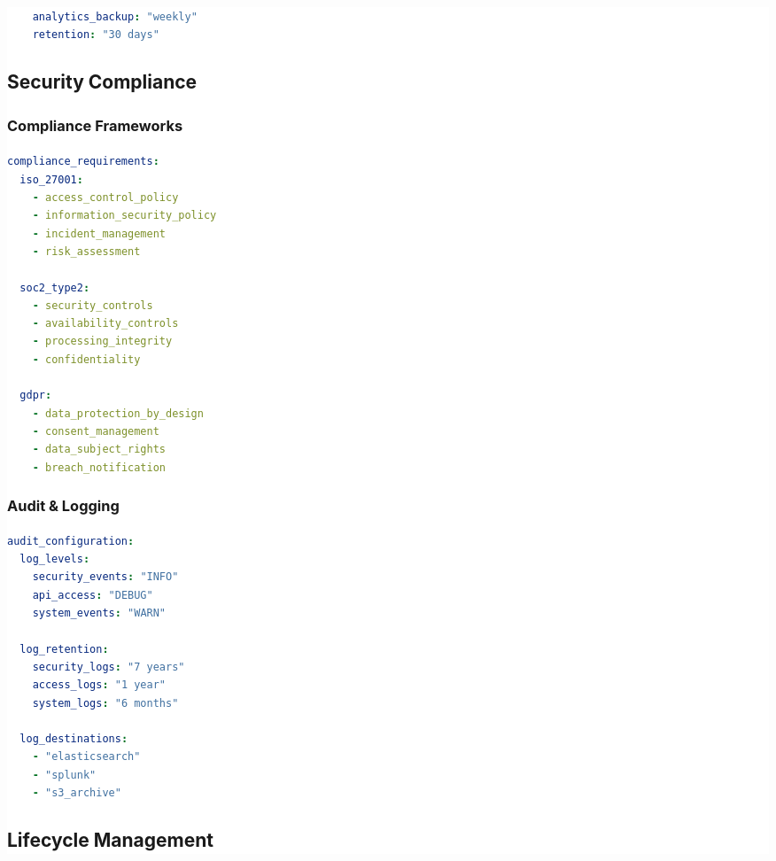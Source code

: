 ```yaml
    analytics_backup: "weekly"
    retention: "30 days"
```

## Security Compliance

### Compliance Frameworks

```yaml
compliance_requirements:
  iso_27001:
    - access_control_policy
    - information_security_policy
    - incident_management
    - risk_assessment
  
  soc2_type2:
    - security_controls
    - availability_controls
    - processing_integrity
    - confidentiality
  
  gdpr:
    - data_protection_by_design
    - consent_management
    - data_subject_rights
    - breach_notification
```

### Audit & Logging

```yaml
audit_configuration:
  log_levels:
    security_events: "INFO"
    api_access: "DEBUG"
    system_events: "WARN"
  
  log_retention:
    security_logs: "7 years"
    access_logs: "1 year"
    system_logs: "6 months"
  
  log_destinations:
    - "elasticsearch"
    - "splunk"
    - "s3_archive"
```

## Lifecycle Management

